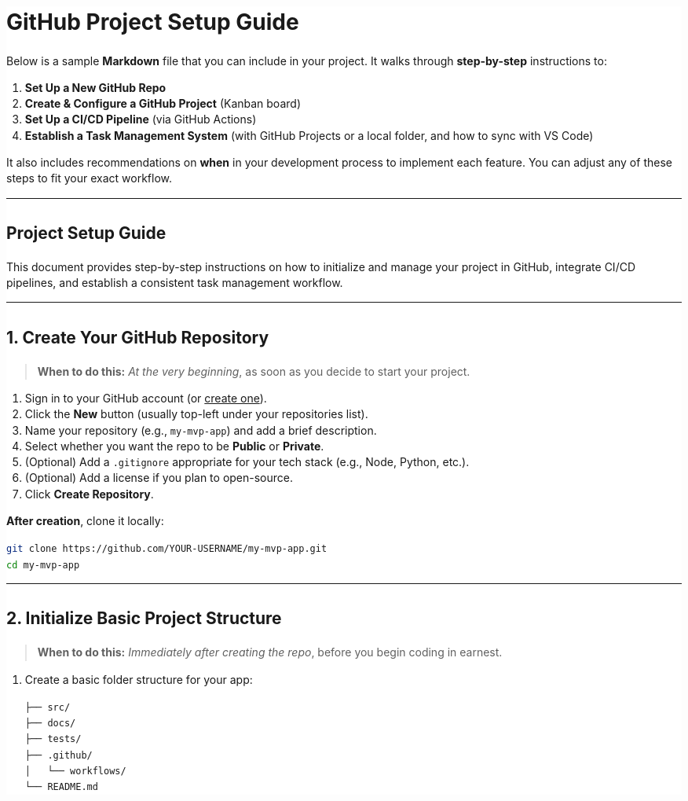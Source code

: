 # GitHub Project Setup Guide

Below is a sample **Markdown** file that you can include in your project. It walks through **step-by-step** instructions to:

1. **Set Up a New GitHub Repo**  
2. **Create & Configure a GitHub Project** (Kanban board)  
3. **Set Up a CI/CD Pipeline** (via GitHub Actions)  
4. **Establish a Task Management System** (with GitHub Projects or a local folder, and how to sync with VS Code)

It also includes recommendations on **when** in your development process to implement each feature. You can adjust any of these steps to fit your exact workflow.

---

## **Project Setup Guide**

This document provides step-by-step instructions on how to initialize and manage your project in GitHub, integrate CI/CD pipelines, and establish a consistent task management workflow.

---

## **1. Create Your GitHub Repository**

> **When to do this:** *At the very beginning*, as soon as you decide to start your project.

1. Sign in to your GitHub account (or [create one](https://github.com/)).
2. Click the **New** button (usually top-left under your repositories list).
3. Name your repository (e.g., `my-mvp-app`) and add a brief description.
4. Select whether you want the repo to be **Public** or **Private**.
5. (Optional) Add a `.gitignore` appropriate for your tech stack (e.g., Node, Python, etc.).
6. (Optional) Add a license if you plan to open-source.
7. Click **Create Repository**.

**After creation**, clone it locally:

```bash
git clone https://github.com/YOUR-USERNAME/my-mvp-app.git
cd my-mvp-app
```

---

## **2. Initialize Basic Project Structure**

> **When to do this:** *Immediately after creating the repo*, before you begin coding in earnest.

1. Create a basic folder structure for your app:

    ```bash
    ├── src/
    ├── docs/
    ├── tests/
    ├── .github/
    │   └── workflows/
    └── README.md
    ```
